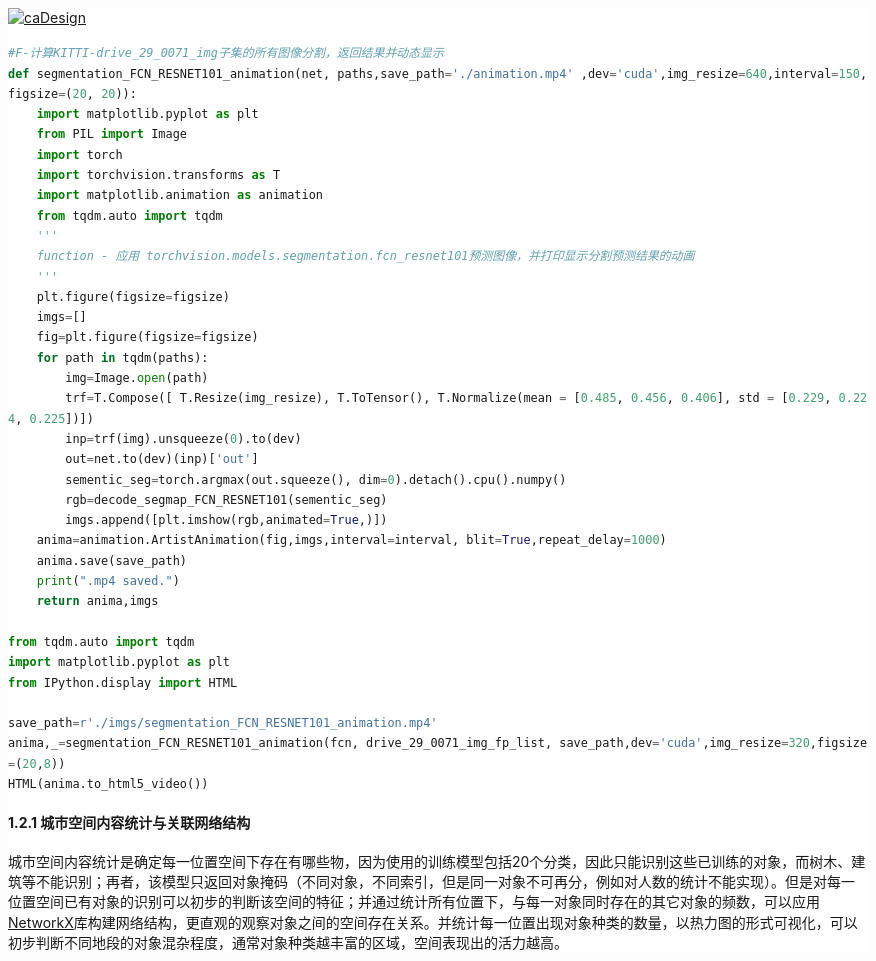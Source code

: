 

    
<a href=""><img src="./imgs/23_10.png" height='auto' width='auto' title="caDesign"></a>  
    



```python
#F-计算KITTI-drive_29_0071_img子集的所有图像分割，返回结果并动态显示
def segmentation_FCN_RESNET101_animation(net, paths,save_path='./animation.mp4' ,dev='cuda',img_resize=640,interval=150,figsize=(20, 20)):
    import matplotlib.pyplot as plt
    from PIL import Image
    import torch
    import torchvision.transforms as T
    import matplotlib.animation as animation
    from tqdm.auto import tqdm
    '''
    function - 应用 torchvision.models.segmentation.fcn_resnet101预测图像，并打印显示分割预测结果的动画
    '''
    plt.figure(figsize=figsize)
    imgs=[]
    fig=plt.figure(figsize=figsize)
    for path in tqdm(paths):
        img=Image.open(path)
        trf=T.Compose([ T.Resize(img_resize), T.ToTensor(), T.Normalize(mean = [0.485, 0.456, 0.406], std = [0.229, 0.224, 0.225])])
        inp=trf(img).unsqueeze(0).to(dev)
        out=net.to(dev)(inp)['out']
        sementic_seg=torch.argmax(out.squeeze(), dim=0).detach().cpu().numpy()
        rgb=decode_segmap_FCN_RESNET101(sementic_seg)        
        imgs.append([plt.imshow(rgb,animated=True,)])        
    anima=animation.ArtistAnimation(fig,imgs,interval=interval, blit=True,repeat_delay=1000)
    anima.save(save_path)
    print(".mp4 saved.")
    return anima,imgs

from tqdm.auto import tqdm
import matplotlib.pyplot as plt
from IPython.display import HTML

save_path=r'./imgs/segmentation_FCN_RESNET101_animation.mp4'
anima,_=segmentation_FCN_RESNET101_animation(fcn, drive_29_0071_img_fp_list, save_path,dev='cuda',img_resize=320,figsize=(20,8))
HTML(anima.to_html5_video())
```

<video width='auto' height='auto' controls><source src="./imgs/segmentation_FCN_RESNET101_animation.mp4" height='auto' width='auto' title="caDesign" type='video/mp4'></video>

#### 1.2.1 城市空间内容统计与关联网络结构
城市空间内容统计是确定每一位置空间下存在有哪些物，因为使用的训练模型包括20个分类，因此只能识别这些已训练的对象，而树木、建筑等不能识别；再者，该模型只返回对象掩码（不同对象，不同索引，但是同一对象不可再分，例如对人数的统计不能实现）。但是对每一位置空间已有对象的识别可以初步的判断该空间的特征；并通过统计所有位置下，与每一对象同时存在的其它对象的频数，可以应用[NetworkX](https://networkx.org/)库构建网络结构，更直观的观察对象之间的空间存在关系。并统计每一位置出现对象种类的数量，以热力图的形式可视化，可以初步判断不同地段的对象混杂程度，通常对象种类越丰富的区域，空间表现出的活力越高。
